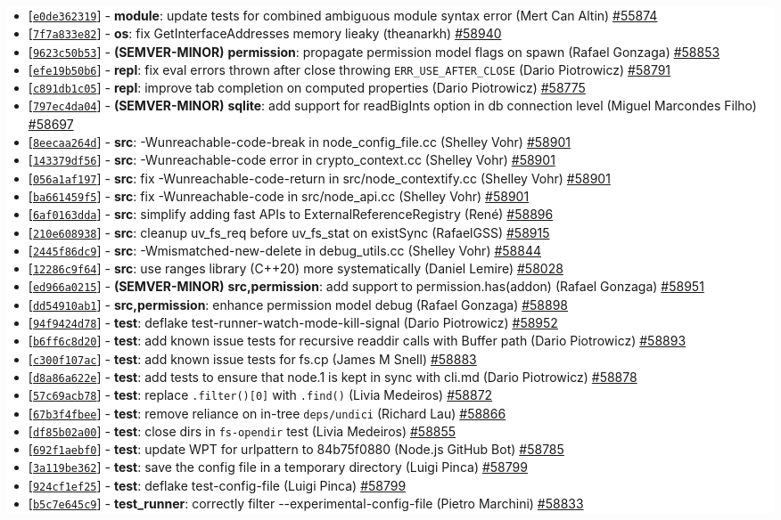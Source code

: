 * \[[`e0de362319`](https://github.com/nodejs/node/commit/e0de362319)] - **module**: update tests for combined ambiguous module syntax error (Mert Can Altin) [#55874](https://github.com/nodejs/node/pull/55874)
* \[[`7f7a833e82`](https://github.com/nodejs/node/commit/7f7a833e82)] - **os**: fix GetInterfaceAddresses memory lieaky (theanarkh) [#58940](https://github.com/nodejs/node/pull/58940)
* \[[`9623c50b53`](https://github.com/nodejs/node/commit/9623c50b53)] - **(SEMVER-MINOR)** **permission**: propagate permission model flags on spawn (Rafael Gonzaga) [#58853](https://github.com/nodejs/node/pull/58853)
* \[[`efe19b50b6`](https://github.com/nodejs/node/commit/efe19b50b6)] - **repl**: fix eval errors thrown after close throwing `ERR_USE_AFTER_CLOSE` (Dario Piotrowicz) [#58791](https://github.com/nodejs/node/pull/58791)
* \[[`c891db1c05`](https://github.com/nodejs/node/commit/c891db1c05)] - **repl**: improve tab completion on computed properties (Dario Piotrowicz) [#58775](https://github.com/nodejs/node/pull/58775)
* \[[`797ec4da04`](https://github.com/nodejs/node/commit/797ec4da04)] - **(SEMVER-MINOR)** **sqlite**: add support for readBigInts option in db connection level (Miguel Marcondes Filho) [#58697](https://github.com/nodejs/node/pull/58697)
* \[[`8eecaa264d`](https://github.com/nodejs/node/commit/8eecaa264d)] - **src**: -Wunreachable-code-break in node\_config\_file.cc (Shelley Vohr) [#58901](https://github.com/nodejs/node/pull/58901)
* \[[`143379df56`](https://github.com/nodejs/node/commit/143379df56)] - **src**: -Wunreachable-code error in crypto\_context.cc (Shelley Vohr) [#58901](https://github.com/nodejs/node/pull/58901)
* \[[`056a1af197`](https://github.com/nodejs/node/commit/056a1af197)] - **src**: fix -Wunreachable-code-return in src/node\_contextify.cc (Shelley Vohr) [#58901](https://github.com/nodejs/node/pull/58901)
* \[[`ba661459f5`](https://github.com/nodejs/node/commit/ba661459f5)] - **src**: fix -Wunreachable-code in src/node\_api.cc (Shelley Vohr) [#58901](https://github.com/nodejs/node/pull/58901)
* \[[`6af0163dda`](https://github.com/nodejs/node/commit/6af0163dda)] - **src**: simplify adding fast APIs to ExternalReferenceRegistry (René) [#58896](https://github.com/nodejs/node/pull/58896)
* \[[`210e608938`](https://github.com/nodejs/node/commit/210e608938)] - **src**: cleanup uv\_fs\_req before uv\_fs\_stat on existSync (RafaelGSS) [#58915](https://github.com/nodejs/node/pull/58915)
* \[[`2445f86dc9`](https://github.com/nodejs/node/commit/2445f86dc9)] - **src**: -Wmismatched-new-delete in debug\_utils.cc (Shelley Vohr) [#58844](https://github.com/nodejs/node/pull/58844)
* \[[`12286c9f64`](https://github.com/nodejs/node/commit/12286c9f64)] - **src**: use ranges library (C++20) more systematically (Daniel Lemire) [#58028](https://github.com/nodejs/node/pull/58028)
* \[[`ed966a0215`](https://github.com/nodejs/node/commit/ed966a0215)] - **(SEMVER-MINOR)** **src,permission**: add support to permission.has(addon) (Rafael Gonzaga) [#58951](https://github.com/nodejs/node/pull/58951)
* \[[`dd54910ab1`](https://github.com/nodejs/node/commit/dd54910ab1)] - **src,permission**: enhance permission model debug (Rafael Gonzaga) [#58898](https://github.com/nodejs/node/pull/58898)
* \[[`94f9424d78`](https://github.com/nodejs/node/commit/94f9424d78)] - **test**: deflake test-runner-watch-mode-kill-signal (Dario Piotrowicz) [#58952](https://github.com/nodejs/node/pull/58952)
* \[[`b6ff6c8d20`](https://github.com/nodejs/node/commit/b6ff6c8d20)] - **test**: add known issue tests for recursive readdir calls with Buffer path (Dario Piotrowicz) [#58893](https://github.com/nodejs/node/pull/58893)
* \[[`c300f107ac`](https://github.com/nodejs/node/commit/c300f107ac)] - **test**: add known issue tests for fs.cp (James M Snell) [#58883](https://github.com/nodejs/node/pull/58883)
* \[[`d8a86a622e`](https://github.com/nodejs/node/commit/d8a86a622e)] - **test**: add tests to ensure that node.1 is kept in sync with cli.md (Dario Piotrowicz) [#58878](https://github.com/nodejs/node/pull/58878)
* \[[`57c69acb78`](https://github.com/nodejs/node/commit/57c69acb78)] - **test**: replace `.filter()[0]` with `.find()` (Livia Medeiros) [#58872](https://github.com/nodejs/node/pull/58872)
* \[[`67b3f4fbee`](https://github.com/nodejs/node/commit/67b3f4fbee)] - **test**: remove reliance on in-tree `deps/undici` (Richard Lau) [#58866](https://github.com/nodejs/node/pull/58866)
* \[[`df85b02a00`](https://github.com/nodejs/node/commit/df85b02a00)] - **test**: close dirs in `fs-opendir` test (Livia Medeiros) [#58855](https://github.com/nodejs/node/pull/58855)
* \[[`692f1aebf0`](https://github.com/nodejs/node/commit/692f1aebf0)] - **test**: update WPT for urlpattern to 84b75f0880 (Node.js GitHub Bot) [#58785](https://github.com/nodejs/node/pull/58785)
* \[[`3a119be362`](https://github.com/nodejs/node/commit/3a119be362)] - **test**: save the config file in a temporary directory (Luigi Pinca) [#58799](https://github.com/nodejs/node/pull/58799)
* \[[`924cf1ef25`](https://github.com/nodejs/node/commit/924cf1ef25)] - **test**: deflake test-config-file (Luigi Pinca) [#58799](https://github.com/nodejs/node/pull/58799)
* \[[`b5c7e645c9`](https://github.com/nodejs/node/commit/b5c7e645c9)] - **test\_runner**: correctly filter --experimental-config-file (Pietro Marchini) [#58833](https://github.com/nodejs/node/pull/58833)